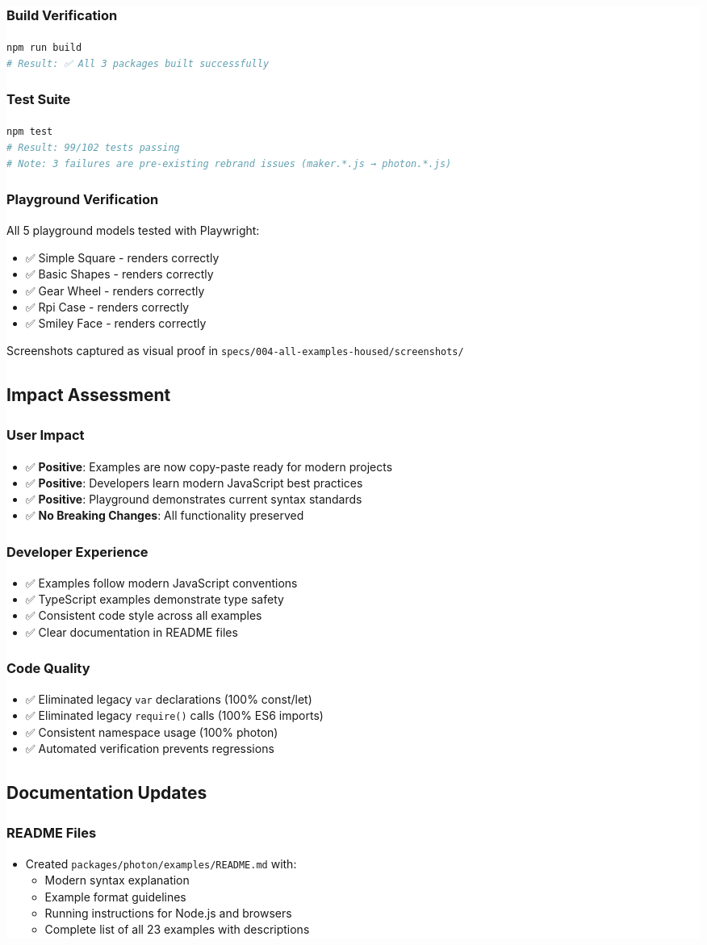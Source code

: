 ### Build Verification

```bash
npm run build
# Result: ✅ All 3 packages built successfully
```

### Test Suite

```bash
npm test
# Result: 99/102 tests passing
# Note: 3 failures are pre-existing rebrand issues (maker.*.js → photon.*.js)
```

### Playground Verification

All 5 playground models tested with Playwright:
- ✅ Simple Square - renders correctly
- ✅ Basic Shapes - renders correctly
- ✅ Gear Wheel - renders correctly
- ✅ Rpi Case - renders correctly
- ✅ Smiley Face - renders correctly

Screenshots captured as visual proof in `specs/004-all-examples-housed/screenshots/`

## Impact Assessment

### User Impact
- ✅ **Positive**: Examples are now copy-paste ready for modern projects
- ✅ **Positive**: Developers learn modern JavaScript best practices
- ✅ **Positive**: Playground demonstrates current syntax standards
- ✅ **No Breaking Changes**: All functionality preserved

### Developer Experience
- ✅ Examples follow modern JavaScript conventions
- ✅ TypeScript examples demonstrate type safety
- ✅ Consistent code style across all examples
- ✅ Clear documentation in README files

### Code Quality
- ✅ Eliminated legacy `var` declarations (100% const/let)
- ✅ Eliminated legacy `require()` calls (100% ES6 imports)
- ✅ Consistent namespace usage (100% photon)
- ✅ Automated verification prevents regressions

## Documentation Updates

### README Files
- Created `packages/photon/examples/README.md` with:
  - Modern syntax explanation
  - Example format guidelines
  - Running instructions for Node.js and browsers
  - Complete list of all 23 examples with descriptions
  